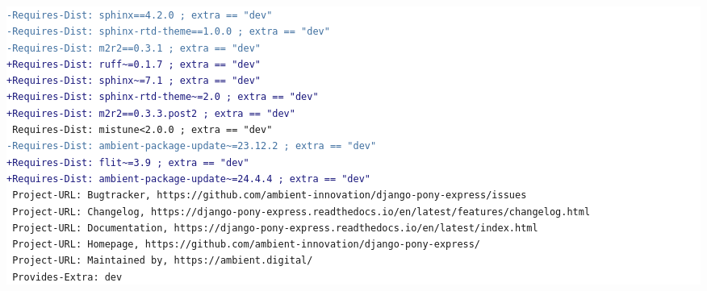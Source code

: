 ```diff
-Requires-Dist: sphinx==4.2.0 ; extra == "dev"
-Requires-Dist: sphinx-rtd-theme==1.0.0 ; extra == "dev"
-Requires-Dist: m2r2==0.3.1 ; extra == "dev"
+Requires-Dist: ruff~=0.1.7 ; extra == "dev"
+Requires-Dist: sphinx~=7.1 ; extra == "dev"
+Requires-Dist: sphinx-rtd-theme~=2.0 ; extra == "dev"
+Requires-Dist: m2r2==0.3.3.post2 ; extra == "dev"
 Requires-Dist: mistune<2.0.0 ; extra == "dev"
-Requires-Dist: ambient-package-update~=23.12.2 ; extra == "dev"
+Requires-Dist: flit~=3.9 ; extra == "dev"
+Requires-Dist: ambient-package-update~=24.4.4 ; extra == "dev"
 Project-URL: Bugtracker, https://github.com/ambient-innovation/django-pony-express/issues
 Project-URL: Changelog, https://django-pony-express.readthedocs.io/en/latest/features/changelog.html
 Project-URL: Documentation, https://django-pony-express.readthedocs.io/en/latest/index.html
 Project-URL: Homepage, https://github.com/ambient-innovation/django-pony-express/
 Project-URL: Maintained by, https://ambient.digital/
 Provides-Extra: dev
```

